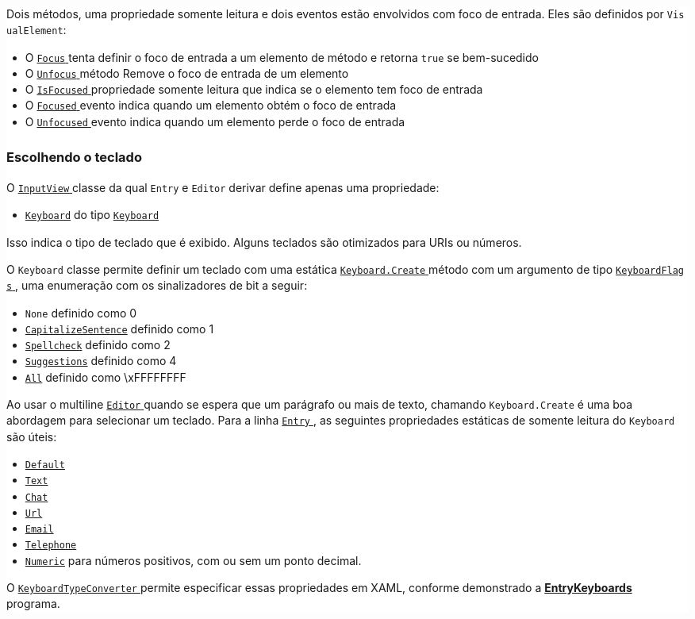Dois métodos, uma propriedade somente leitura e dois eventos estão envolvidos com foco de entrada. Eles são definidos por `VisualElement`:

- O [ `Focus` ](https://developer.xamarin.com/api/member/Xamarin.Forms.VisualElement.Focus()/) tenta definir o foco de entrada a um elemento de método e retorna `true` se bem-sucedido
- O [ `Unfocus` ](https://developer.xamarin.com/api/member/Xamarin.Forms.VisualElement.Unfocus()/) método Remove o foco de entrada de um elemento
- O [ `IsFocused` ](https://developer.xamarin.com/api/property/Xamarin.Forms.VisualElement.IsFocused/) propriedade somente leitura que indica se o elemento tem foco de entrada
- O [ `Focused` ](https://developer.xamarin.com/api/event/Xamarin.Forms.VisualElement.Focused/) evento indica quando um elemento obtém o foco de entrada
- O [ `Unfocused` ](https://developer.xamarin.com/api/event/Xamarin.Forms.VisualElement.Unfocused/) evento indica quando um elemento perde o foco de entrada

### <a name="choosing-the-keyboard"></a>Escolhendo o teclado

O [ `InputView` ](https://developer.xamarin.com/api/type/Xamarin.Forms.InputView/) classe da qual `Entry` e `Editor` derivar define apenas uma propriedade:

- [`Keyboard`](https://developer.xamarin.com/api/property/Xamarin.Forms.InputView.Keyboard/) do tipo [`Keyboard`](https://developer.xamarin.com/api/type/Xamarin.Forms.Keyboard/)

Isso indica o tipo de teclado que é exibido. Alguns teclados são otimizados para URIs ou números.

O `Keyboard` classe permite definir um teclado com uma estática [ `Keyboard.Create` ](https://developer.xamarin.com/api/member/Xamarin.Forms.Keyboard.Create/p/Xamarin.Forms.KeyboardFlags/) método com um argumento de tipo [ `KeyboardFlags` ](https://developer.xamarin.com/api/type/Xamarin.Forms.KeyboardFlags/), uma enumeração com os sinalizadores de bit a seguir:

- `None` definido como 0
- [`CapitalizeSentence`](https://developer.xamarin.com/api/field/Xamarin.Forms.KeyboardFlags.CapitalizeSentence/) definido como 1
- [`Spellcheck`](https://developer.xamarin.com/api/field/Xamarin.Forms.KeyboardFlags.Spellcheck/) definido como 2
- [`Suggestions`](https://developer.xamarin.com/api/field/Xamarin.Forms.KeyboardFlags.Suggestions/) definido como 4
- [`All`](https://developer.xamarin.com/api/field/Xamarin.Forms.KeyboardFlags.All/) definido como \xFFFFFFFF

Ao usar o multiline [ `Editor` ](https://developer.xamarin.com/api/type/Xamarin.Forms.Editor/) quando se espera que um parágrafo ou mais de texto, chamando `Keyboard.Create` é uma boa abordagem para selecionar um teclado. Para a linha [ `Entry` ](https://developer.xamarin.com/api/type/Xamarin.Forms.Entry/), as seguintes propriedades estáticas de somente leitura do `Keyboard` são úteis:

- [`Default`](https://developer.xamarin.com/api/property/Xamarin.Forms.Keyboard.Default/)
- [`Text`](https://developer.xamarin.com/api/property/Xamarin.Forms.Keyboard.Text/)
- [`Chat`](https://developer.xamarin.com/api/property/Xamarin.Forms.Keyboard.Chat/)
- [`Url`](https://developer.xamarin.com/api/property/Xamarin.Forms.Keyboard.Url/)
- [`Email`](https://developer.xamarin.com/api/property/Xamarin.Forms.Keyboard.Email/)
- [`Telephone`](https://developer.xamarin.com/api/property/Xamarin.Forms.Keyboard.Telephone/)
- [`Numeric`](https://developer.xamarin.com/api/property/Xamarin.Forms.Keyboard.Numeric/) para números positivos, com ou sem um ponto decimal.

O [ `KeyboardTypeConverter` ](https://developer.xamarin.com/api/type/Xamarin.Forms.KeyboardTypeConverter/) permite especificar essas propriedades em XAML, conforme demonstrado a [ **EntryKeyboards** ](https://github.com/xamarin/xamarin-forms-book-samples/tree/master/Chapter15/EntryKeyboards) programa.
